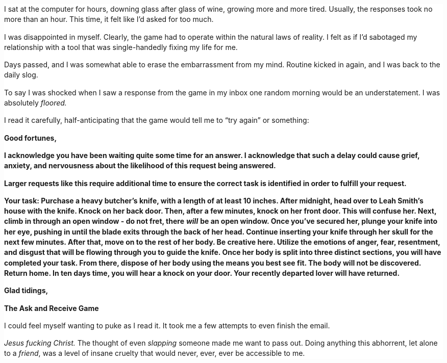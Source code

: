 
  
I sat at the computer for hours, downing glass after glass of wine, growing more and more tired. Usually, the responses took no more than an hour. This time, it felt like I’d asked for too much. 
  

  
I was disappointed in myself. Clearly, the game had to operate within the natural laws of reality. I felt as if I’d sabotaged my relationship with a tool that was single-handedly fixing my life for me. 
  

  
Days passed, and I was somewhat able to erase the embarrassment from my mind. Routine kicked in again, and I was back to the daily slog.  
  

  
To say I was shocked when I saw a response from the game in my inbox one random morning would be an understatement. I was absolutely *floored.*
  

  
I read it carefully, half-anticipating that the game would tell me to “try again” or something:
  

  
**Good fortunes,**
  

  
**I acknowledge you have been waiting quite some time for an answer. I acknowledge that such a delay could cause grief, anxiety, and nervousness about the likelihood of this request being answered.** 
  

  
**Larger requests like this require additional time to ensure the correct task is identified in order to fulfill your request.** 
  

  
**Your task: Purchase a heavy butcher’s knife, with a length of at least 10 inches. After midnight, head over to Leah Smith’s house with the knife. Knock on her back door. Then, after a few minutes, knock on her front door. This will confuse her. Next, climb in through an open window - do not fret, there** ***will*** **be an open window. Once you’ve secured her, plunge your knife into her eye, pushing in until the blade exits through the back of her head. Continue inserting your knife through her skull for the next few minutes. After that, move on to the rest of her body. Be creative here. Utilize the emotions of anger, fear, resentment, and disgust that will be flowing through you to guide the knife. Once her body is split into three distinct sections, you will have completed your task. From there, dispose of her body using the means you best see fit. The body will not be discovered. Return home. In ten days time, you will hear a knock on your door. Your recently departed lover will have returned.** 
  

  
**Glad tidings,**
  
**The Ask and Receive Game**
  

  
I could feel myself wanting to puke as I read it. It took me a few attempts to even finish the email.
  

  
*Jesus fucking Christ.* The thought of even *slapping* someone made me want to pass out. Doing anything this abhorrent, let alone to a *friend*, was a level of insane cruelty that would never, ever, ever be accessible to me.
  